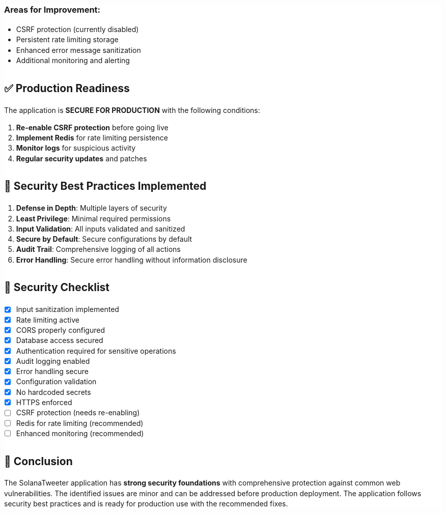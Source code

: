 ### Areas for Improvement:
- CSRF protection (currently disabled)
- Persistent rate limiting storage
- Enhanced error message sanitization
- Additional monitoring and alerting

## ✅ Production Readiness

The application is **SECURE FOR PRODUCTION** with the following conditions:

1. **Re-enable CSRF protection** before going live
2. **Implement Redis** for rate limiting persistence
3. **Monitor logs** for suspicious activity
4. **Regular security updates** and patches

## 🔐 Security Best Practices Implemented

1. **Defense in Depth**: Multiple layers of security
2. **Least Privilege**: Minimal required permissions
3. **Input Validation**: All inputs validated and sanitized
4. **Secure by Default**: Secure configurations by default
5. **Audit Trail**: Comprehensive logging of all actions
6. **Error Handling**: Secure error handling without information disclosure

## 📝 Security Checklist

- [x] Input sanitization implemented
- [x] Rate limiting active
- [x] CORS properly configured
- [x] Database access secured
- [x] Authentication required for sensitive operations
- [x] Audit logging enabled
- [x] Error handling secure
- [x] Configuration validation
- [x] No hardcoded secrets
- [x] HTTPS enforced
- [ ] CSRF protection (needs re-enabling)
- [ ] Redis for rate limiting (recommended)
- [ ] Enhanced monitoring (recommended)

## 🎯 Conclusion

The SolanaTweeter application has **strong security foundations** with comprehensive protection against common web vulnerabilities. The identified issues are minor and can be addressed before production deployment. The application follows security best practices and is ready for production use with the recommended fixes.
